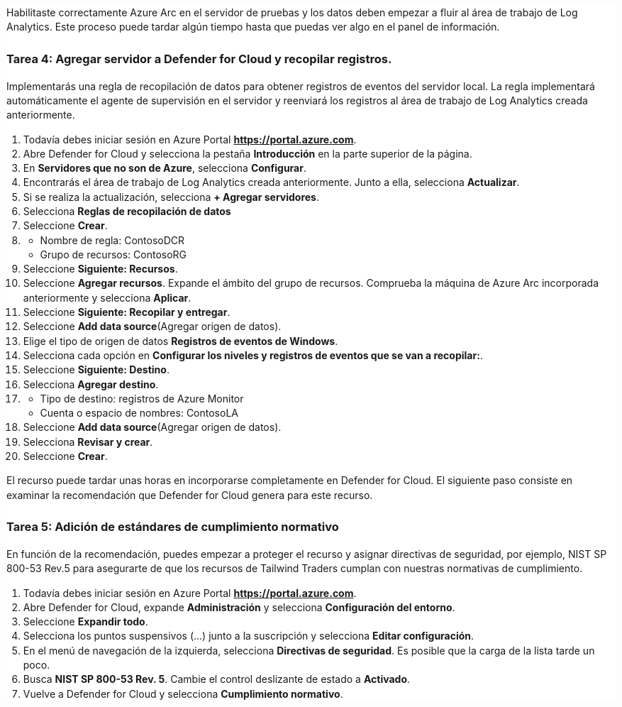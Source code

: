 Habilitaste correctamente Azure Arc en el servidor de pruebas y los datos deben empezar a fluir al área de trabajo de Log Analytics. Este proceso puede tardar algún tiempo hasta que puedas ver algo en el panel de información.

### Tarea 4: Agregar servidor a Defender for Cloud y recopilar registros.

Implementarás una regla de recopilación de datos para obtener registros de eventos del servidor local. La regla implementará automáticamente el agente de supervisión en el servidor y reenviará los registros al área de trabajo de Log Analytics creada anteriormente.

1. Todavía debes iniciar sesión en Azure Portal **https://portal.azure.com**.
2. Abre Defender for Cloud y selecciona la pestaña **Introducción** en la parte superior de la página.
3. En **Servidores que no son de Azure**, selecciona **Configurar**.
4. Encontrarás el área de trabajo de Log Analytics creada anteriormente. Junto a ella, selecciona **Actualizar**.
5. Si se realiza la actualización, selecciona **+ Agregar servidores**.
6. Selecciona **Reglas de recopilación de datos**
7. Seleccione **Crear**.
8. - Nombre de regla: ContosoDCR
   - Grupo de recursos: ContosoRG
9. Seleccione **Siguiente: Recursos**.
10. Seleccione **Agregar recursos**. Expande el ámbito del grupo de recursos. Comprueba la máquina de Azure Arc incorporada anteriormente y selecciona **Aplicar**.
11. Seleccione **Siguiente: Recopilar y entregar**.
12. Seleccione **Add data source**(Agregar origen de datos).
13. Elige el tipo de origen de datos **Registros de eventos de Windows**.
14. Selecciona cada opción en **Configurar los niveles y registros de eventos que se van a recopilar:**.
15. Seleccione **Siguiente: Destino**.
16. Selecciona **Agregar destino**.
17.  - Tipo de destino: registros de Azure Monitor
     - Cuenta o espacio de nombres: ContosoLA
18. Seleccione **Add data source**(Agregar origen de datos).
19. Selecciona **Revisar y crear**.
20. Seleccione **Crear**.

El recurso puede tardar unas horas en incorporarse completamente en Defender for Cloud. El siguiente paso consiste en examinar la recomendación que Defender for Cloud genera para este recurso.

### Tarea 5: Adición de estándares de cumplimiento normativo

En función de la recomendación, puedes empezar a proteger el recurso y asignar directivas de seguridad, por ejemplo, NIST SP 800-53 Rev.5 para asegurarte de que los recursos de Tailwind Traders cumplan con nuestras normativas de cumplimiento.

1. Todavía debes iniciar sesión en Azure Portal **https://portal.azure.com**.
2. Abre Defender for Cloud, expande **Administración** y selecciona **Configuración del entorno**.
3. Seleccione **Expandir todo**.
4. Selecciona los puntos suspensivos (...) junto a la suscripción y selecciona **Editar configuración**.
5. En el menú de navegación de la izquierda, selecciona **Directivas de seguridad**. Es posible que la carga de la lista tarde un poco.
6. Busca **NIST SP 800-53 Rev. 5**. Cambie el control deslizante de estado a **Activado**. 
7. Vuelve a Defender for Cloud y selecciona **Cumplimiento normativo**.
